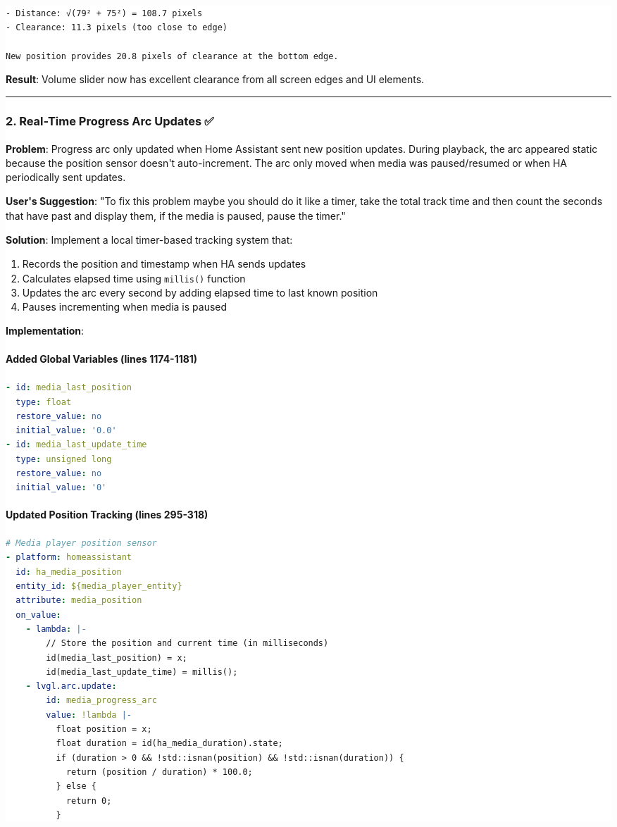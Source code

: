 ```
- Distance: √(79² + 75²) = 108.7 pixels
- Clearance: 11.3 pixels (too close to edge)

New position provides 20.8 pixels of clearance at the bottom edge.
```

**Result**: Volume slider now has excellent clearance from all screen edges and UI elements.

---

### 2. Real-Time Progress Arc Updates ✅

**Problem**: Progress arc only updated when Home Assistant sent new position updates. During playback, the arc appeared static because the position sensor doesn't auto-increment. The arc only moved when media was paused/resumed or when HA periodically sent updates.

**User's Suggestion**: "To fix this problem maybe you should do it like a timer, take the total track time and then count the seconds that have past and display them, if the media is paused, pause the timer."

**Solution**: Implement a local timer-based tracking system that:
1. Records the position and timestamp when HA sends updates
2. Calculates elapsed time using `millis()` function
3. Updates the arc every second by adding elapsed time to last known position
4. Pauses incrementing when media is paused

**Implementation**:

#### Added Global Variables (lines 1174-1181)
```yaml
- id: media_last_position
  type: float
  restore_value: no
  initial_value: '0.0'
- id: media_last_update_time
  type: unsigned long
  restore_value: no
  initial_value: '0'
```

#### Updated Position Tracking (lines 295-318)
```yaml
# Media player position sensor
- platform: homeassistant
  id: ha_media_position
  entity_id: ${media_player_entity}
  attribute: media_position
  on_value:
    - lambda: |-
        // Store the position and current time (in milliseconds)
        id(media_last_position) = x;
        id(media_last_update_time) = millis();
    - lvgl.arc.update:
        id: media_progress_arc
        value: !lambda |-
          float position = x;
          float duration = id(ha_media_duration).state;
          if (duration > 0 && !std::isnan(position) && !std::isnan(duration)) {
            return (position / duration) * 100.0;
          } else {
            return 0;
          }
```
